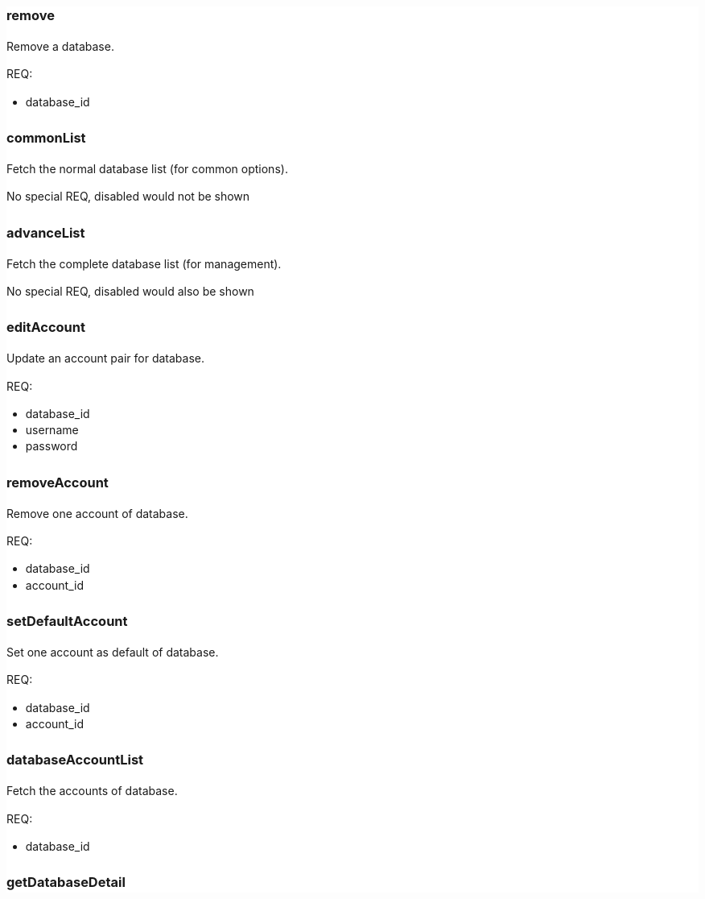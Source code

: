 ### remove

Remove a database.

REQ:

* database_id

### commonList

Fetch the normal database list (for common options).

No special REQ, disabled would not be shown

### advanceList

Fetch the complete database list (for management).

No special REQ, disabled would also be shown

### editAccount

Update an account pair for database.

REQ:

* database_id
* username
* password

### removeAccount

Remove one account of database.

REQ:

* database_id
* account_id

### setDefaultAccount

Set one account as default of database.

REQ:

* database_id
* account_id

### databaseAccountList

Fetch the accounts of database.

REQ:

* database_id

### getDatabaseDetail

